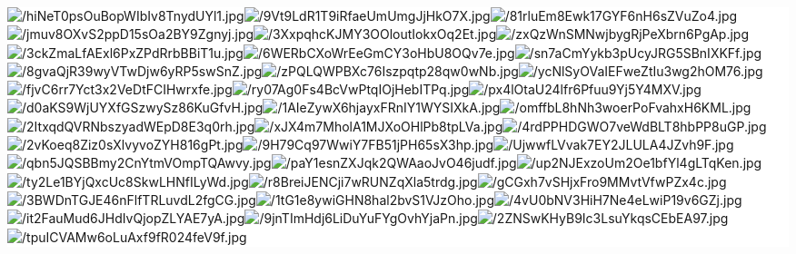 <img src="https://image.tmdb.org/t/p/original/hiNeT0psOuBopWIbIv8TnydUYl1.jpg" alt="/hiNeT0psOuBopWIbIv8TnydUYl1.jpg" title="/hiNeT0psOuBopWIbIv8TnydUYl1.jpg"><img src="https://image.tmdb.org/t/p/original/9Vt9LdR1T9iRfaeUmUmgJjHkO7X.jpg" alt="/9Vt9LdR1T9iRfaeUmUmgJjHkO7X.jpg" title="/9Vt9LdR1T9iRfaeUmUmgJjHkO7X.jpg"><img src="https://image.tmdb.org/t/p/original/81rluEm8Ewk17GYF6nH6sZVuZo4.jpg" alt="/81rluEm8Ewk17GYF6nH6sZVuZo4.jpg" title="/81rluEm8Ewk17GYF6nH6sZVuZo4.jpg"><img src="https://image.tmdb.org/t/p/original/jmuv8OXvS2ppD15sOa2BY9Zgnyj.jpg" alt="/jmuv8OXvS2ppD15sOa2BY9Zgnyj.jpg" title="/jmuv8OXvS2ppD15sOa2BY9Zgnyj.jpg"><img src="https://image.tmdb.org/t/p/original/3XxpqhcKJMY3OOloutIokxOq2Et.jpg" alt="/3XxpqhcKJMY3OOloutIokxOq2Et.jpg" title="/3XxpqhcKJMY3OOloutIokxOq2Et.jpg"><img src="https://image.tmdb.org/t/p/original/zxQzWnSMNwjbygRjPeXbrn6PgAp.jpg" alt="/zxQzWnSMNwjbygRjPeXbrn6PgAp.jpg" title="/zxQzWnSMNwjbygRjPeXbrn6PgAp.jpg"><img src="https://image.tmdb.org/t/p/original/3ckZmaLfAExl6PxZPdRrbBBiT1u.jpg" alt="/3ckZmaLfAExl6PxZPdRrbBBiT1u.jpg" title="/3ckZmaLfAExl6PxZPdRrbBBiT1u.jpg"><img src="https://image.tmdb.org/t/p/original/6WERbCXoWrEeGmCY3oHbU8OQv7e.jpg" alt="/6WERbCXoWrEeGmCY3oHbU8OQv7e.jpg" title="/6WERbCXoWrEeGmCY3oHbU8OQv7e.jpg"><img src="https://image.tmdb.org/t/p/original/sn7aCmYykb3pUcyJRG5SBnIXKFf.jpg" alt="/sn7aCmYykb3pUcyJRG5SBnIXKFf.jpg" title="/sn7aCmYykb3pUcyJRG5SBnIXKFf.jpg"><img src="https://image.tmdb.org/t/p/original/8gvaQjR39wyVTwDjw6yRP5swSnZ.jpg" alt="/8gvaQjR39wyVTwDjw6yRP5swSnZ.jpg" title="/8gvaQjR39wyVTwDjw6yRP5swSnZ.jpg"><img src="https://image.tmdb.org/t/p/original/zPQLQWPBXc76Iszpqtp28qw0wNb.jpg" alt="/zPQLQWPBXc76Iszpqtp28qw0wNb.jpg" title="/zPQLQWPBXc76Iszpqtp28qw0wNb.jpg"><img src="https://image.tmdb.org/t/p/original/ycNlSyOVaIEFweZtIu3wg2hOM76.jpg" alt="/ycNlSyOVaIEFweZtIu3wg2hOM76.jpg" title="/ycNlSyOVaIEFweZtIu3wg2hOM76.jpg"><img src="https://image.tmdb.org/t/p/original/fjvC6rr7Yct3x2VeDtFCIHwrxfe.jpg" alt="/fjvC6rr7Yct3x2VeDtFCIHwrxfe.jpg" title="/fjvC6rr7Yct3x2VeDtFCIHwrxfe.jpg"><img src="https://image.tmdb.org/t/p/original/ry07Ag0Fs4BcVwPtqIOjHebITPq.jpg" alt="/ry07Ag0Fs4BcVwPtqIOjHebITPq.jpg" title="/ry07Ag0Fs4BcVwPtqIOjHebITPq.jpg"><img src="https://image.tmdb.org/t/p/original/px4lOtaU24lfr6Pfuu9Yj5Y4MXV.jpg" alt="/px4lOtaU24lfr6Pfuu9Yj5Y4MXV.jpg" title="/px4lOtaU24lfr6Pfuu9Yj5Y4MXV.jpg"><img src="https://image.tmdb.org/t/p/original/d0aKS9WjUYXfGSzwySz86KuGfvH.jpg" alt="/d0aKS9WjUYXfGSzwySz86KuGfvH.jpg" title="/d0aKS9WjUYXfGSzwySz86KuGfvH.jpg"><img src="https://image.tmdb.org/t/p/original/1AIeZywX6hjayxFRnIY1WYSIXkA.jpg" alt="/1AIeZywX6hjayxFRnIY1WYSIXkA.jpg" title="/1AIeZywX6hjayxFRnIY1WYSIXkA.jpg"><img src="https://image.tmdb.org/t/p/original/omffbL8hNh3woerPoFvahxH6KML.jpg" alt="/omffbL8hNh3woerPoFvahxH6KML.jpg" title="/omffbL8hNh3woerPoFvahxH6KML.jpg"><img src="https://image.tmdb.org/t/p/original/2ItxqdQVRNbszyadWEpD8E3q0rh.jpg" alt="/2ItxqdQVRNbszyadWEpD8E3q0rh.jpg" title="/2ItxqdQVRNbszyadWEpD8E3q0rh.jpg"><img src="https://image.tmdb.org/t/p/original/xJX4m7MholA1MJXoOHlPb8tpLVa.jpg" alt="/xJX4m7MholA1MJXoOHlPb8tpLVa.jpg" title="/xJX4m7MholA1MJXoOHlPb8tpLVa.jpg"><img src="https://image.tmdb.org/t/p/original/4rdPPHDGWO7veWdBLT8hbPP8uGP.jpg" alt="/4rdPPHDGWO7veWdBLT8hbPP8uGP.jpg" title="/4rdPPHDGWO7veWdBLT8hbPP8uGP.jpg"><img src="https://image.tmdb.org/t/p/original/2vKoeq8Ziz0sXlvyvoZYH816gPt.jpg" alt="/2vKoeq8Ziz0sXlvyvoZYH816gPt.jpg" title="/2vKoeq8Ziz0sXlvyvoZYH816gPt.jpg"><img src="https://image.tmdb.org/t/p/original/9H79Cq97WwiY7FB51jPH65sX3hp.jpg" alt="/9H79Cq97WwiY7FB51jPH65sX3hp.jpg" title="/9H79Cq97WwiY7FB51jPH65sX3hp.jpg"><img src="https://image.tmdb.org/t/p/original/UjwwfLVvak7EY2JLULA4JZvh9F.jpg" alt="/UjwwfLVvak7EY2JLULA4JZvh9F.jpg" title="/UjwwfLVvak7EY2JLULA4JZvh9F.jpg"><img src="https://image.tmdb.org/t/p/original/qbn5JQSBBmy2CnYtmVOmpTQAwvy.jpg" alt="/qbn5JQSBBmy2CnYtmVOmpTQAwvy.jpg" title="/qbn5JQSBBmy2CnYtmVOmpTQAwvy.jpg"><img src="https://image.tmdb.org/t/p/original/paY1esnZXJqk2QWAaoJvO46judf.jpg" alt="/paY1esnZXJqk2QWAaoJvO46judf.jpg" title="/paY1esnZXJqk2QWAaoJvO46judf.jpg"><img src="https://image.tmdb.org/t/p/original/up2NJExzoUm2Oe1bfYl4gLTqKen.jpg" alt="/up2NJExzoUm2Oe1bfYl4gLTqKen.jpg" title="/up2NJExzoUm2Oe1bfYl4gLTqKen.jpg"><img src="https://image.tmdb.org/t/p/original/ty2Le1BYjQxcUc8SkwLHNfILyWd.jpg" alt="/ty2Le1BYjQxcUc8SkwLHNfILyWd.jpg" title="/ty2Le1BYjQxcUc8SkwLHNfILyWd.jpg"><img src="https://image.tmdb.org/t/p/original/r8BreiJENCji7wRUNZqXla5trdg.jpg" alt="/r8BreiJENCji7wRUNZqXla5trdg.jpg" title="/r8BreiJENCji7wRUNZqXla5trdg.jpg"><img src="https://image.tmdb.org/t/p/original/gCGxh7vSHjxFro9MMvtVfwPZx4c.jpg" alt="/gCGxh7vSHjxFro9MMvtVfwPZx4c.jpg" title="/gCGxh7vSHjxFro9MMvtVfwPZx4c.jpg"><img src="https://image.tmdb.org/t/p/original/3BWDnTGJE46nFlfTRLuvdL2fgCG.jpg" alt="/3BWDnTGJE46nFlfTRLuvdL2fgCG.jpg" title="/3BWDnTGJE46nFlfTRLuvdL2fgCG.jpg"><img src="https://image.tmdb.org/t/p/original/1tG1e8ywiGHN8hal2bvS1VJzOho.jpg" alt="/1tG1e8ywiGHN8hal2bvS1VJzOho.jpg" title="/1tG1e8ywiGHN8hal2bvS1VJzOho.jpg"><img src="https://image.tmdb.org/t/p/original/4vU0bNV3HiH7Ne4eLwiP19v6GZj.jpg" alt="/4vU0bNV3HiH7Ne4eLwiP19v6GZj.jpg" title="/4vU0bNV3HiH7Ne4eLwiP19v6GZj.jpg"><img src="https://image.tmdb.org/t/p/original/it2FauMud6JHdIvQjopZLYAE7yA.jpg" alt="/it2FauMud6JHdIvQjopZLYAE7yA.jpg" title="/it2FauMud6JHdIvQjopZLYAE7yA.jpg"><img src="https://image.tmdb.org/t/p/original/9jnTImHdj6LiDuYuFYgOvhYjaPn.jpg" alt="/9jnTImHdj6LiDuYuFYgOvhYjaPn.jpg" title="/9jnTImHdj6LiDuYuFYgOvhYjaPn.jpg"><img src="https://image.tmdb.org/t/p/original/2ZNSwKHyB9Ic3LsuYkqsCEbEA97.jpg" alt="/2ZNSwKHyB9Ic3LsuYkqsCEbEA97.jpg" title="/2ZNSwKHyB9Ic3LsuYkqsCEbEA97.jpg"><img src="https://image.tmdb.org/t/p/original/tpuICVAMw6oLuAxf9fR024feV9f.jpg" alt="/tpuICVAMw6oLuAxf9fR024feV9f.jpg" title="/tpuICVAMw6oLuAxf9fR024feV9f.jpg">